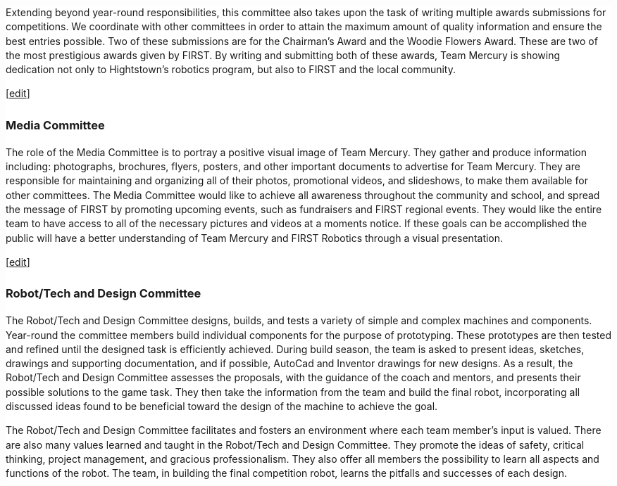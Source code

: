   
Extending beyond year-round responsibilities, this committee also takes upon
the task of writing multiple awards submissions for competitions. We
coordinate with other committees in order to attain the maximum amount of
quality information and ensure the best entries possible. Two of these
submissions are for the Chairman’s Award and the Woodie Flowers Award. These
are two of the most prestigious awards given by FIRST. By writing and
submitting both of these awards, Team Mercury is showing dedication not only
to Hightstown’s robotics program, but also to FIRST and the local community.

  

[[edit](/index.php?title=1089&action=edit&section=11 "Edit section: Media
Committee" )]

### Media Committee

The role of the Media Committee is to portray a positive visual image of Team
Mercury. They gather and produce information including: photographs,
brochures, flyers, posters, and other important documents to advertise for
Team Mercury. They are responsible for maintaining and organizing all of their
photos, promotional videos, and slideshows, to make them available for other
committees. The Media Committee would like to achieve all awareness throughout
the community and school, and spread the message of FIRST by promoting
upcoming events, such as fundraisers and FIRST regional events. They would
like the entire team to have access to all of the necessary pictures and
videos at a moments notice. If these goals can be accomplished the public will
have a better understanding of Team Mercury and FIRST Robotics through a
visual presentation.

  

[[edit](/index.php?title=1089&action=edit&section=12 "Edit section: Robot/Tech
and Design Committee" )]

### Robot/Tech and Design Committee

The Robot/Tech and Design Committee designs, builds, and tests a variety of
simple and complex machines and components. Year-round the committee members
build individual components for the purpose of prototyping. These prototypes
are then tested and refined until the designed task is efficiently achieved.
During build season, the team is asked to present ideas, sketches, drawings
and supporting documentation, and if possible, AutoCad and Inventor drawings
for new designs. As a result, the Robot/Tech and Design Committee assesses the
proposals, with the guidance of the coach and mentors, and presents their
possible solutions to the game task. They then take the information from the
team and build the final robot, incorporating all discussed ideas found to be
beneficial toward the design of the machine to achieve the goal.

  
The Robot/Tech and Design Committee facilitates and fosters an environment
where each team member’s input is valued. There are also many values learned
and taught in the Robot/Tech and Design Committee. They promote the ideas of
safety, critical thinking, project management, and gracious professionalism.
They also offer all members the possibility to learn all aspects and functions
of the robot. The team, in building the final competition robot, learns the
pitfalls and successes of each design.
